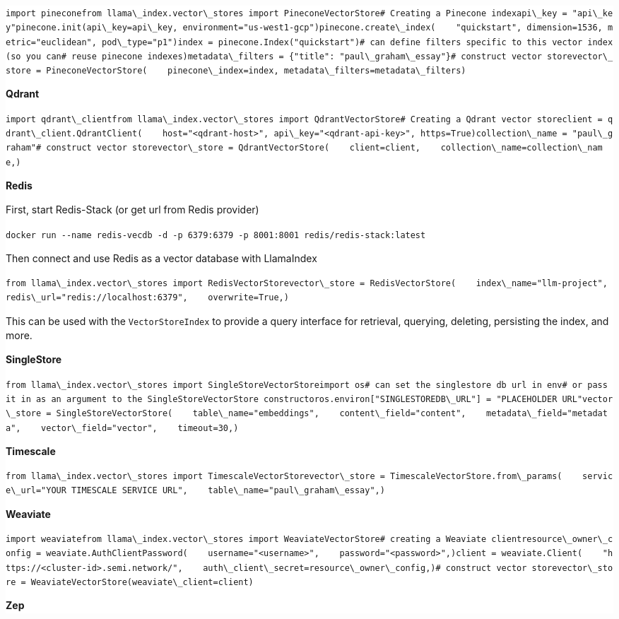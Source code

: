 
```
import pineconefrom llama\_index.vector\_stores import PineconeVectorStore# Creating a Pinecone indexapi\_key = "api\_key"pinecone.init(api\_key=api\_key, environment="us-west1-gcp")pinecone.create\_index(    "quickstart", dimension=1536, metric="euclidean", pod\_type="p1")index = pinecone.Index("quickstart")# can define filters specific to this vector index (so you can# reuse pinecone indexes)metadata\_filters = {"title": "paul\_graham\_essay"}# construct vector storevector\_store = PineconeVectorStore(    pinecone\_index=index, metadata\_filters=metadata\_filters)
```
**Qdrant**


```
import qdrant\_clientfrom llama\_index.vector\_stores import QdrantVectorStore# Creating a Qdrant vector storeclient = qdrant\_client.QdrantClient(    host="<qdrant-host>", api\_key="<qdrant-api-key>", https=True)collection\_name = "paul\_graham"# construct vector storevector\_store = QdrantVectorStore(    client=client,    collection\_name=collection\_name,)
```
**Redis**

First, start Redis-Stack (or get url from Redis provider)


```
docker run --name redis-vecdb -d -p 6379:6379 -p 8001:8001 redis/redis-stack:latest
```
Then connect and use Redis as a vector database with LlamaIndex


```
from llama\_index.vector\_stores import RedisVectorStorevector\_store = RedisVectorStore(    index\_name="llm-project",    redis\_url="redis://localhost:6379",    overwrite=True,)
```
This can be used with the `VectorStoreIndex` to provide a query interface for retrieval, querying, deleting, persisting the index, and more.

**SingleStore**


```
from llama\_index.vector\_stores import SingleStoreVectorStoreimport os# can set the singlestore db url in env# or pass it in as an argument to the SingleStoreVectorStore constructoros.environ["SINGLESTOREDB\_URL"] = "PLACEHOLDER URL"vector\_store = SingleStoreVectorStore(    table\_name="embeddings",    content\_field="content",    metadata\_field="metadata",    vector\_field="vector",    timeout=30,)
```
**Timescale**


```
from llama\_index.vector\_stores import TimescaleVectorStorevector\_store = TimescaleVectorStore.from\_params(    service\_url="YOUR TIMESCALE SERVICE URL",    table\_name="paul\_graham\_essay",)
```
**Weaviate**


```
import weaviatefrom llama\_index.vector\_stores import WeaviateVectorStore# creating a Weaviate clientresource\_owner\_config = weaviate.AuthClientPassword(    username="<username>",    password="<password>",)client = weaviate.Client(    "https://<cluster-id>.semi.network/",    auth\_client\_secret=resource\_owner\_config,)# construct vector storevector\_store = WeaviateVectorStore(weaviate\_client=client)
```
**Zep**
